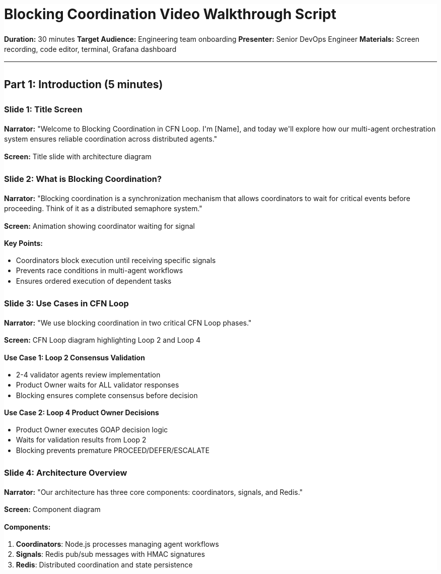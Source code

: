 # Blocking Coordination Video Walkthrough Script

**Duration:** 30 minutes
**Target Audience:** Engineering team onboarding
**Presenter:** Senior DevOps Engineer
**Materials:** Screen recording, code editor, terminal, Grafana dashboard

---

## Part 1: Introduction (5 minutes)

### Slide 1: Title Screen
**Narrator:** "Welcome to Blocking Coordination in CFN Loop. I'm [Name], and today we'll explore how our multi-agent orchestration system ensures reliable coordination across distributed agents."

**Screen:** Title slide with architecture diagram

### Slide 2: What is Blocking Coordination?
**Narrator:** "Blocking coordination is a synchronization mechanism that allows coordinators to wait for critical events before proceeding. Think of it as a distributed semaphore system."

**Screen:** Animation showing coordinator waiting for signal

**Key Points:**
- Coordinators block execution until receiving specific signals
- Prevents race conditions in multi-agent workflows
- Ensures ordered execution of dependent tasks

### Slide 3: Use Cases in CFN Loop
**Narrator:** "We use blocking coordination in two critical CFN Loop phases."

**Screen:** CFN Loop diagram highlighting Loop 2 and Loop 4

**Use Case 1: Loop 2 Consensus Validation**
- 2-4 validator agents review implementation
- Product Owner waits for ALL validator responses
- Blocking ensures complete consensus before decision

**Use Case 2: Loop 4 Product Owner Decisions**
- Product Owner executes GOAP decision logic
- Waits for validation results from Loop 2
- Blocking prevents premature PROCEED/DEFER/ESCALATE

### Slide 4: Architecture Overview
**Narrator:** "Our architecture has three core components: coordinators, signals, and Redis."

**Screen:** Component diagram

**Components:**
1. **Coordinators**: Node.js processes managing agent workflows
2. **Signals**: Redis pub/sub messages with HMAC signatures
3. **Redis**: Distributed coordination and state persistence
